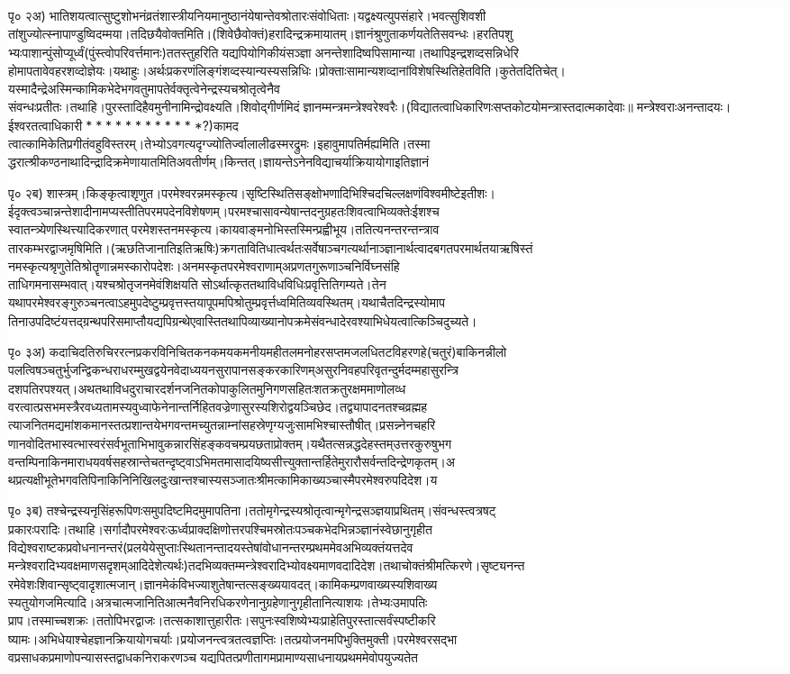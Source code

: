 पृ० २अ) भातिशयत्वात्सुष्टुशोभनंव्रतंशास्त्रीयनियमानुष्ठानंयेषान्तेवश्रोतारःसंवोधिताः।यद्वक्ष्यत्युपसंहारे।भवत्सुशिवशी  
तांशुज्योत्स्नापाण्डुष्विदम्मया।तदिछयैवोक्तमिति।(शिवेछैवोक्तं)हरादिन्द्रक्रमायातम्।ज्ञानंश्रुणुताकर्णयतेतिसवन्धः।हरतिपशु  
भ्यःपाशान्पुंसोप्यूर्ध्वं(पुंस्त्वोपरिवर्त्तमानः)ततस्तुहरिति यद्यपियोगिकीयंसञ्ज्ञा अनन्तेशादिष्वपिसामान्या।तथापिइन्द्रशव्दसन्निधेरि  
होमापतावेवहरशव्दोज्ञेयः।यथाहुः।अर्थःप्रकरणंलिङ्गंशव्दस्यान्यस्यसन्निधिः।प्रोक्ताःसामान्यशव्दानांविशेषस्थितिहेतविति।कुतेतदितिचेत्।यस्मादैन्द्रेअस्मिन्कामिकभेदेभगवतुमापतेर्वक्तृत्वेनेन्द्रस्यचश्रोतृत्वेनैव  
संवन्धःप्रतीतः।तथाहि।पुरस्तादिहैवमुनीनामिन्द्रोवक्ष्यति।शिवोद्गीर्णमिदं ज्ञानम्मन्त्रमन्त्रेश्वरेश्वरैः।(विद्यातत्वाधिकारिणःसप्तकोटयोमन्त्रास्तदात्मकादेवाः॥ मन्त्रेश्वराःअनन्तादयः।ईश्वरतत्वाधिकारी * * * * * * * * * * * *?)कामद  
त्वात्कामिकेतिप्रगीतंवहुविस्तरम्।तेभ्योऽवगत्यदृग्ज्योतिर्ज्वालालीढस्मरद्रुमः।इहावुमापतिर्मह्यमिति।तस्मा  
द्धरात्श्रीकण्ठनाथादिन्द्रादिक्रमेणायातमितिअवतीर्णम्।किन्तत्।ज्ञायन्तेऽनेनविद्याचर्याक्रियायोगाइतिज्ञानं  
  
पृ० २ब) शास्त्रम्।किङ्कृत्वाशृणुत।परमेश्वरन्नमस्कृत्य।सृष्टिस्थितिसङ्क्षोभणादिभिश्चिदचिल्लक्षणंविश्वमीष्टेइतीशः।  
ईदृक्त्वञ्चान्नन्तेशादीनामप्यस्तीतिपरमपदेनविशेषणम्।परमश्चासावन्येषान्तदनुग्रहतःशिवत्वाभिव्यक्तेःईशश्च  
स्वातन्त्र्येणस्थित्त्यादिकरणात् परमेशस्तनमस्कृत्य।कायवाङ्मनोभिस्तस्मिन्प्रह्वीभूय।ततित्यनन्तरन्तन्त्राव  
तारकम्भरद्वाजमृषिमिति।(ऋछतिजानातिइतिऋषिः)क्रगतावितिधात्वर्थतःसर्वेषाञ्चगत्यर्थानाञ्ज्ञानार्थत्वादबगतपरमार्थतयाऋषिस्तं  
नमस्कृत्यश्रृणुतेतिश्रोतॄणान्नमस्कारोपदेशः।अनमस्कृतपरमेश्वराणाम्अप्रणतगुरूणाञ्चनिर्विघ्नसंहि  
ताधिगमनासम्भवात्।यश्चश्रोतृजनमेवंशिक्षयति सोऽर्थात्कृततथाविधविधिःप्रवृत्तितिगम्यते।तेन  
यथापरमेश्वरङ्गुरुञ्चनत्वाऽहमुपदेष्टुम्प्रवृत्तस्तयापूपमपिश्रोतुम्प्रवृर्त्तध्वमितिव्यवस्थितम्।यथाचैतदिन्द्रस्योमाप  
तिनाउपदिष्टंयत्तद्ग्रन्थपरिसमाप्तौयद्यपिग्रन्थेएवास्तितथापिव्याख्यानोपक्रमेसंवन्धादेरवश्याभिधेयत्वात्किञ्चिदुच्यते।   
  
पृ० ३अ) कदाचिदतिरुचिररत्नप्रकरविनिचितकनकमयकमनीयमहीतलमनोहरसप्तमजलधितटविहरणहे(चतुरं)बाकिनन्नीलो  
पलत्विषञ्चतुर्भुजन्द्विकन्धराधरम्मुखद्वयेनवेदाध्ययनसुरापानसङ्करकारिणम्असुरनिवहपरिवृतन्दुर्मदम्महासुरन्त्रि  
दशपतिरपश्यत्।अथतथाविधदुराचारदर्शनजनितकोपाकुलितमुनिगणसहितःशतक्रतुरक्षममाणोलव्ध  
वरत्वात्प्रसभमस्त्रैरवध्यतामस्यवुध्वाफेनेनान्तर्निहितवज्रेणासुरस्यशिरोद्वयञ्चिछेद।तद्व्यापादनतश्चव्रह्मह  
त्याजनितमद्यमांशकमानस्तत्प्रशान्तयेभगवन्तमच्युतन्नाम्नांसहस्रेणृग्यजुःसामभिश्चास्तौषीत्।प्रसन्न्नेनचहरि  
णानवोदितभास्वत्भास्वरंसर्वभूताभिभावुकन्नारसिंहङ्कवचम्प्रयछताप्रोक्तम्।यथैतत्सन्नद्धदेहस्तम्उत्तरकुरुषुभग  
वन्तम्पिनाकिनमाराधयवर्षसहस्रान्तेचतन्दृष्ट्वाऽभिमतमासादयिष्यसीत्त्युक्तान्तर्हितेमुरारौसर्वन्तदिन्द्रेणकृतम्।अ  
थप्रत्यक्षीभूतेभगवतिपिनाकिनिनिखिलदुःखान्तश्चास्यसञ्जातःश्रीमत्कामिकाख्यञ्चास्मैपरमेश्वरुपदिदेश।य  
  
पृ० ३ब) तश्चेन्द्रस्यनृसिंहरूपिणःसमुपदिष्टमिदमुमापतिना।ततोमृगेन्द्रस्यश्रोतृत्वान्मृगेन्द्रसञ्ज्ञयाप्रथितम्।संवन्धस्त्वत्रषट्  
प्रकारःपरादिः।तथाहि।सर्गादौपरमेश्वरःऊर्ध्वप्राक्दक्षिणोत्तरपश्चिमस्रोतःपञ्चकभेदभिन्नञ्ज्ञानंस्वेछानुगृहीत  
विद्येश्वराष्टकप्रवोधनानन्तरं(प्रलयेयेसुप्ताःस्थितानन्तादयस्तेषांवोधानन्तरम्प्रथममेवअभिव्यक्तंयत्तदेव मन्त्रेश्वरादिभ्यवक्षमाणसदृशम्आदिदेशेत्यर्थः)तदभिव्यक्तम्मन्त्रेश्वरादिभ्योवक्ष्यमाणवदादिदेश।तथाचोक्तंश्रीमत्किरणे।सृष्ट्यनन्त  
रमेवेशःशिवान्सृष्ट्वादृशात्मजान्।ज्ञानमेकंविभज्याशुतेषान्तत्सङ्ख्ययावदत्।कामिकम्प्रणवाख्यस्यशिवाख्य  
स्यतुयोगजमित्यादि।अत्रचात्मजानितिआत्मनैवनिरधिकरणेनानुग्रहेणानुगृहीतानित्याशयः।तेभ्यःउमापतिः  
प्राप।तस्माच्चशक्रः।ततोपिभरद्वाजः।तत्सकाशात्तुहारीतः।सपुनःस्वशिष्येभ्यःप्राहेतिपुरस्तात्सर्वंस्पष्टीकरि  
ष्यामः।अभिधेयाश्चेहज्ञानक्रियायोगचर्याः।प्रयोजनन्त्वत्रतत्वज्ञप्तिः।तत्प्रयोजनमपिभुक्तिमुक्ती।परमेश्वरसद्भा  
वप्रसाधकप्रमाणोपन्यासस्तद्वाधकनिराकरणञ्च यद्यपितत्प्रणीतागमप्रामाण्यसाधनायप्रथममेवोपयुज्यतेत  
  